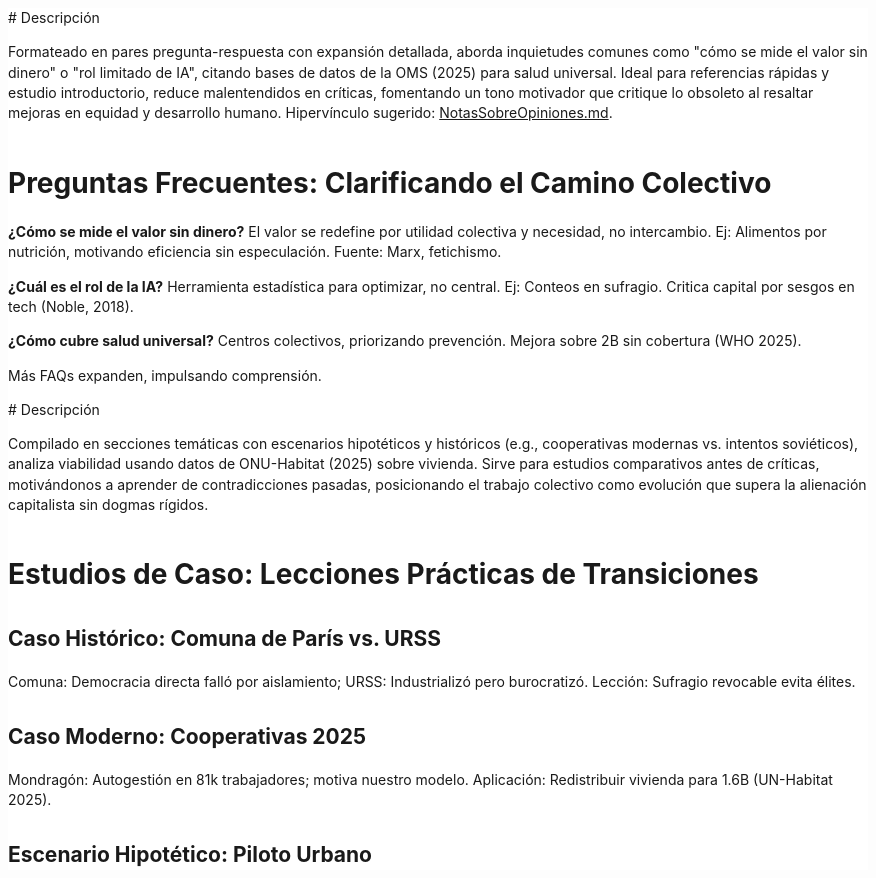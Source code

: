 </DOCUMENT>

<DOCUMENT filename="PreguntasFrecuentes.md">
# Descripción

Formateado en pares pregunta-respuesta con expansión detallada, aborda inquietudes comunes como "cómo se mide el valor sin dinero" o "rol limitado de IA", citando bases de datos de la OMS (2025) para salud universal. Ideal para referencias rápidas y estudio introductorio, reduce malentendidos en críticas, fomentando un tono motivador que critique lo obsoleto al resaltar mejoras en equidad y desarrollo humano. Hipervínculo sugerido: [NotasSobreOpiniones.md](NotasSobreOpiniones.md).

# Preguntas Frecuentes: Clarificando el Camino Colectivo

**¿Cómo se mide el valor sin dinero?** El valor se redefine por utilidad colectiva y necesidad, no intercambio. Ej: Alimentos por nutrición, motivando eficiencia sin especulación. Fuente: Marx, fetichismo.

**¿Cuál es el rol de la IA?** Herramienta estadística para optimizar, no central. Ej: Conteos en sufragio. Critica capital por sesgos en tech (Noble, 2018).

**¿Cómo cubre salud universal?** Centros colectivos, priorizando prevención. Mejora sobre 2B sin cobertura (WHO 2025).

Más FAQs expanden, impulsando comprensión.

</DOCUMENT>

<DOCUMENT filename="EstudiosDeCaso.md">
# Descripción

Compilado en secciones temáticas con escenarios hipotéticos y históricos (e.g., cooperativas modernas vs. intentos soviéticos), analiza viabilidad usando datos de ONU-Habitat (2025) sobre vivienda. Sirve para estudios comparativos antes de críticas, motivándonos a aprender de contradicciones pasadas, posicionando el trabajo colectivo como evolución que supera la alienación capitalista sin dogmas rígidos.

# Estudios de Caso: Lecciones Prácticas de Transiciones

## Caso Histórico: Comuna de París vs. URSS

Comuna: Democracia directa falló por aislamiento; URSS: Industrializó pero burocratizó. Lección: Sufragio revocable evita élites.

## Caso Moderno: Cooperativas 2025

Mondragón: Autogestión en 81k trabajadores; motiva nuestro modelo. Aplicación: Redistribuir vivienda para 1.6B (UN-Habitat 2025).

## Escenario Hipotético: Piloto Urbano
